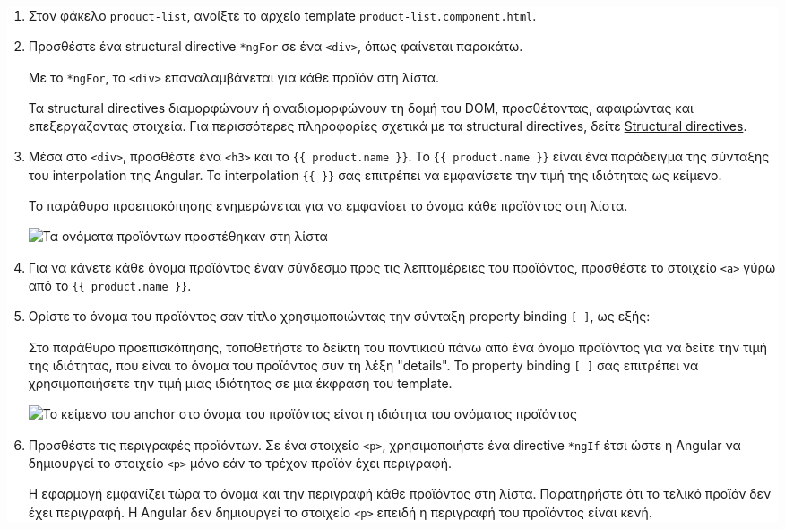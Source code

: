 1.  Στον φάκελο `product-list`, ανοίξτε το αρχείο template `product-list.component.html`.

1.  Προσθέστε ένα structural directive `*ngFor` σε ένα `<div>`, όπως φαίνεται παρακάτω.

    <code-example header="src/app/product-list/product-list.component.html" path="getting-started/src/app/product-list/product-list.component.2.html" region="ngfor">
    </code-example>

    Με το `*ngFor`, το `<div>` επαναλαμβάνεται για κάθε προϊόν στη λίστα.

    Τα structural directives διαμορφώνουν ή αναδιαμορφώνουν τη δομή του DOM, προσθέτοντας, αφαιρώντας και επεξεργάζοντας στοιχεία.
    Για περισσότερες πληροφορίες σχετικά με τα structural directives, δείτε [Structural directives](guide/structural-directives).

1.  Μέσα στο `<div>`, προσθέστε ένα `<h3>` και το `{{ product.name }}`.
    Το `{{ product.name }}` είναι ένα παράδειγμα της σύνταξης του interpolation της Angular.
    Το interpolation `{{ }}` σας επιτρέπει να εμφανίσετε την τιμή της ιδιότητας ως κείμενο.

    <code-example header="src/app/product-list/product-list.component.html" path="getting-started/src/app/product-list/product-list.component.2.html" region="interpolation"></code-example>

    Το παράθυρο προεπισκόπησης ενημερώνεται για να εμφανίσει το όνομα κάθε προϊόντος στη λίστα.

    <div class="lightbox">

    <img alt="Τα ονόματα προϊόντων προστέθηκαν στη λίστα" src="generated/images/guide/start/template-syntax-product-names.png">
  
    </div>

1.  Για να κάνετε κάθε όνομα προϊόντος έναν σύνδεσμο προς τις λεπτομέρειες του προϊόντος, προσθέστε το στοιχείο `<a>` γύρω από το `{{ product.name }}`.

1.  Ορίστε το όνομα του προϊόντος σαν τίτλο χρησιμοποιώντας την σύνταξη property binding `[ ]`, ως εξής:

    <code-example header="src/app/product-list/product-list.component.html" path="getting-started/src/app/product-list/product-list.component.2.html"></code-example>

    Στο παράθυρο προεπισκόπησης, τοποθετήστε το δείκτη του ποντικιού πάνω από ένα όνομα προϊόντος για να δείτε την τιμή της ιδιότητας, που είναι το όνομα του προϊόντος συν τη λέξη "details".
    Το property binding `[ ]` σας επιτρέπει να χρησιμοποιήσετε την τιμή μιας ιδιότητας σε μια έκφραση του template.

    <div class="lightbox">

    <img alt="Το κείμενο του anchor στο όνομα του προϊόντος είναι η ιδιότητα του ονόματος προϊόντος" src="generated/images/guide/start/template-syntax-product-anchor.png">
    
    </div>

1.  Προσθέστε τις περιγραφές προϊόντων. Σε ένα στοιχείο `<p>`, χρησιμοποιήστε ένα directive `*ngIf` έτσι ώστε η Angular να δημιουργεί το στοιχείο `<p>` μόνο εάν το τρέχον προϊόν έχει περιγραφή.

    <code-example header="src/app/product-list/product-list.component.html" path="getting-started/src/app/product-list/product-list.component.3.html"></code-example>

    Η εφαρμογή εμφανίζει τώρα το όνομα και την περιγραφή κάθε προϊόντος στη λίστα.
    Παρατηρήστε ότι το τελικό προϊόν δεν έχει περιγραφή.
    Η Angular δεν δημιουργεί το στοιχείο `<p>` επειδή η περιγραφή του προϊόντος είναι κενή.
